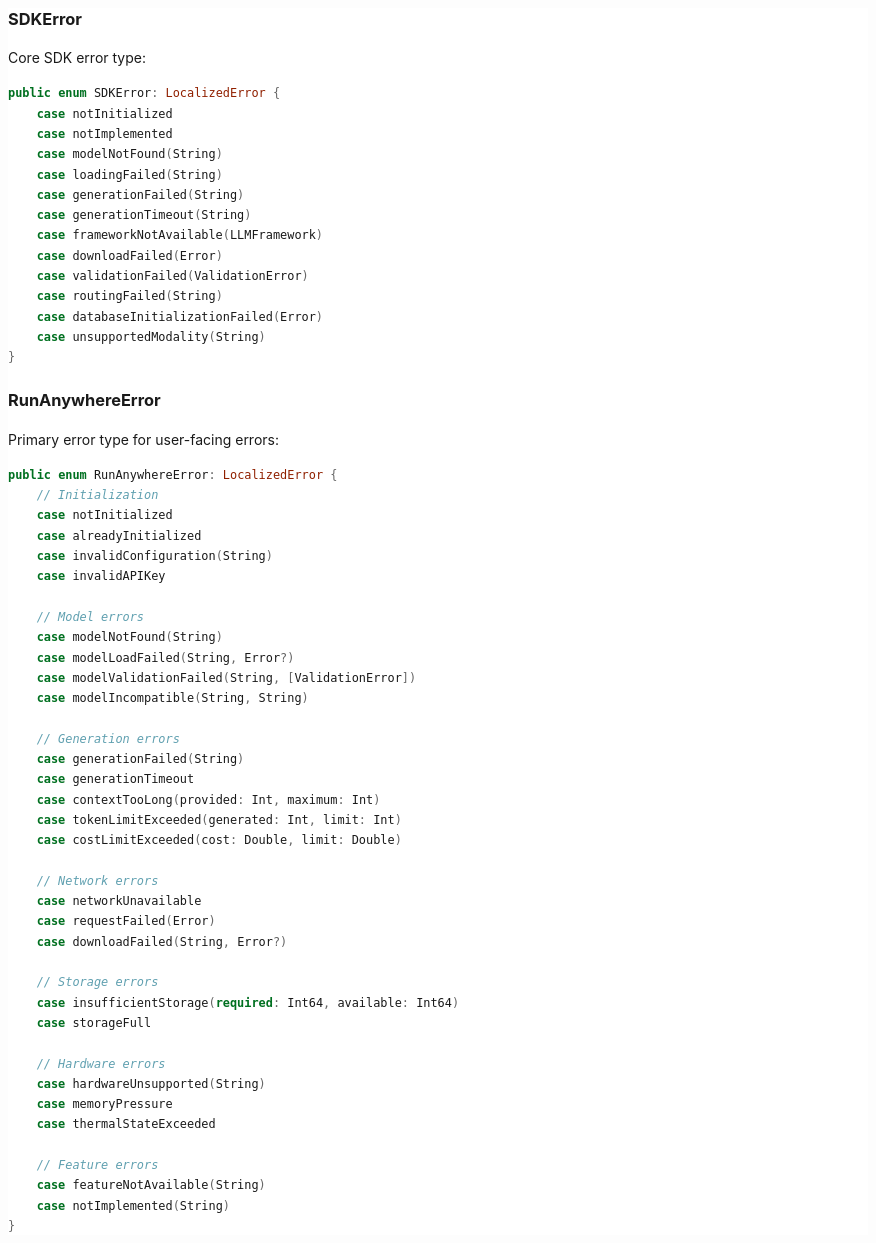 ### SDKError

Core SDK error type:

```swift
public enum SDKError: LocalizedError {
    case notInitialized
    case notImplemented
    case modelNotFound(String)
    case loadingFailed(String)
    case generationFailed(String)
    case generationTimeout(String)
    case frameworkNotAvailable(LLMFramework)
    case downloadFailed(Error)
    case validationFailed(ValidationError)
    case routingFailed(String)
    case databaseInitializationFailed(Error)
    case unsupportedModality(String)
}
```

### RunAnywhereError

Primary error type for user-facing errors:

```swift
public enum RunAnywhereError: LocalizedError {
    // Initialization
    case notInitialized
    case alreadyInitialized
    case invalidConfiguration(String)
    case invalidAPIKey

    // Model errors
    case modelNotFound(String)
    case modelLoadFailed(String, Error?)
    case modelValidationFailed(String, [ValidationError])
    case modelIncompatible(String, String)

    // Generation errors
    case generationFailed(String)
    case generationTimeout
    case contextTooLong(provided: Int, maximum: Int)
    case tokenLimitExceeded(generated: Int, limit: Int)
    case costLimitExceeded(cost: Double, limit: Double)

    // Network errors
    case networkUnavailable
    case requestFailed(Error)
    case downloadFailed(String, Error?)

    // Storage errors
    case insufficientStorage(required: Int64, available: Int64)
    case storageFull

    // Hardware errors
    case hardwareUnsupported(String)
    case memoryPressure
    case thermalStateExceeded

    // Feature errors
    case featureNotAvailable(String)
    case notImplemented(String)
}
```
